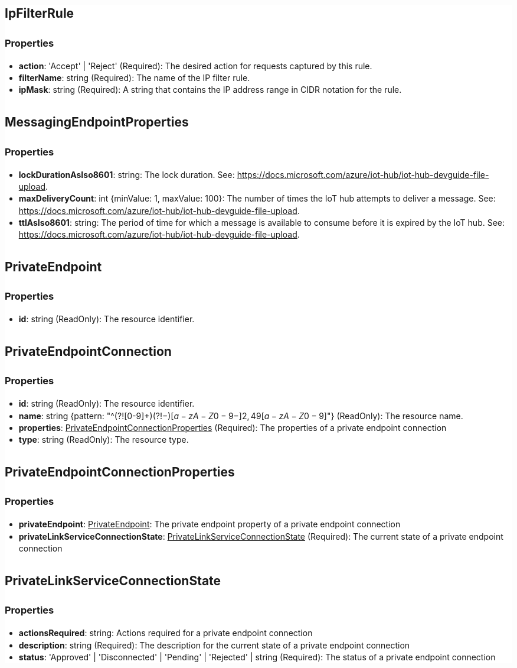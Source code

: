 ## IpFilterRule
### Properties
* **action**: 'Accept' | 'Reject' (Required): The desired action for requests captured by this rule.
* **filterName**: string (Required): The name of the IP filter rule.
* **ipMask**: string (Required): A string that contains the IP address range in CIDR notation for the rule.

## MessagingEndpointProperties
### Properties
* **lockDurationAsIso8601**: string: The lock duration. See: https://docs.microsoft.com/azure/iot-hub/iot-hub-devguide-file-upload.
* **maxDeliveryCount**: int {minValue: 1, maxValue: 100}: The number of times the IoT hub attempts to deliver a message. See: https://docs.microsoft.com/azure/iot-hub/iot-hub-devguide-file-upload.
* **ttlAsIso8601**: string: The period of time for which a message is available to consume before it is expired by the IoT hub. See: https://docs.microsoft.com/azure/iot-hub/iot-hub-devguide-file-upload.

## PrivateEndpoint
### Properties
* **id**: string (ReadOnly): The resource identifier.

## PrivateEndpointConnection
### Properties
* **id**: string (ReadOnly): The resource identifier.
* **name**: string {pattern: "^(?![0-9]+$)(?!-)[a-zA-Z0-9-]{2,49}[a-zA-Z0-9]$"} (ReadOnly): The resource name.
* **properties**: [PrivateEndpointConnectionProperties](#privateendpointconnectionproperties) (Required): The properties of a private endpoint connection
* **type**: string (ReadOnly): The resource type.

## PrivateEndpointConnectionProperties
### Properties
* **privateEndpoint**: [PrivateEndpoint](#privateendpoint): The private endpoint property of a private endpoint connection
* **privateLinkServiceConnectionState**: [PrivateLinkServiceConnectionState](#privatelinkserviceconnectionstate) (Required): The current state of a private endpoint connection

## PrivateLinkServiceConnectionState
### Properties
* **actionsRequired**: string: Actions required for a private endpoint connection
* **description**: string (Required): The description for the current state of a private endpoint connection
* **status**: 'Approved' | 'Disconnected' | 'Pending' | 'Rejected' | string (Required): The status of a private endpoint connection
